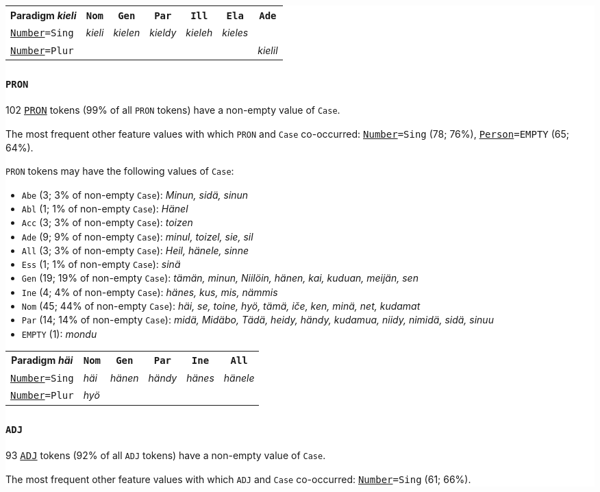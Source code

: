 <table>
  <tr><th>Paradigm <i>kieli</i></th><th><tt>Nom</tt></th><th><tt>Gen</tt></th><th><tt>Par</tt></th><th><tt>Ill</tt></th><th><tt>Ela</tt></th><th><tt>Ade</tt></th></tr>
  <tr><td><tt><tt><a href="olo_kkpp-feat-Number.html">Number</a></tt><tt>=Sing</tt></tt></td><td><em>kieli</em></td><td><em>kielen</em></td><td><em>kieldy</em></td><td><em>kieleh</em></td><td><em>kieles</em></td><td></td></tr>
  <tr><td><tt><tt><a href="olo_kkpp-feat-Number.html">Number</a></tt><tt>=Plur</tt></tt></td><td></td><td></td><td></td><td></td><td></td><td><em>kielil</em></td></tr>
</table>

### `PRON`

102 <tt><a href="olo_kkpp-pos-PRON.html">PRON</a></tt> tokens (99% of all `PRON` tokens) have a non-empty value of `Case`.

The most frequent other feature values with which `PRON` and `Case` co-occurred: <tt><a href="olo_kkpp-feat-Number.html">Number</a></tt><tt>=Sing</tt> (78; 76%), <tt><a href="olo_kkpp-feat-Person.html">Person</a></tt><tt>=EMPTY</tt> (65; 64%).

`PRON` tokens may have the following values of `Case`:

* `Abe` (3; 3% of non-empty `Case`): <em>Minun, sidä, sinun</em>
* `Abl` (1; 1% of non-empty `Case`): <em>Hänel</em>
* `Acc` (3; 3% of non-empty `Case`): <em>toizen</em>
* `Ade` (9; 9% of non-empty `Case`): <em>minul, toizel, sie, sil</em>
* `All` (3; 3% of non-empty `Case`): <em>Heil, hänele, sinne</em>
* `Ess` (1; 1% of non-empty `Case`): <em>sinä</em>
* `Gen` (19; 19% of non-empty `Case`): <em>tämän, minun, Niilöin, hänen, kai, kuduan, meijän, sen</em>
* `Ine` (4; 4% of non-empty `Case`): <em>hänes, kus, mis, nämmis</em>
* `Nom` (45; 44% of non-empty `Case`): <em>häi, se, toine, hyö, tämä, iče, ken, minä, net, kudamat</em>
* `Par` (14; 14% of non-empty `Case`): <em>midä, Midäbo, Tädä, heidy, händy, kudamua, niidy, nimidä, sidä, sinuu</em>
* `EMPTY` (1): <em>mondu</em>

<table>
  <tr><th>Paradigm <i>häi</i></th><th><tt>Nom</tt></th><th><tt>Gen</tt></th><th><tt>Par</tt></th><th><tt>Ine</tt></th><th><tt>All</tt></th></tr>
  <tr><td><tt><tt><a href="olo_kkpp-feat-Number.html">Number</a></tt><tt>=Sing</tt></tt></td><td><em>häi</em></td><td><em>hänen</em></td><td><em>händy</em></td><td><em>hänes</em></td><td><em>hänele</em></td></tr>
  <tr><td><tt><tt><a href="olo_kkpp-feat-Number.html">Number</a></tt><tt>=Plur</tt></tt></td><td><em>hyö</em></td><td></td><td></td><td></td><td></td></tr>
</table>

### `ADJ`

93 <tt><a href="olo_kkpp-pos-ADJ.html">ADJ</a></tt> tokens (92% of all `ADJ` tokens) have a non-empty value of `Case`.

The most frequent other feature values with which `ADJ` and `Case` co-occurred: <tt><a href="olo_kkpp-feat-Number.html">Number</a></tt><tt>=Sing</tt> (61; 66%).
